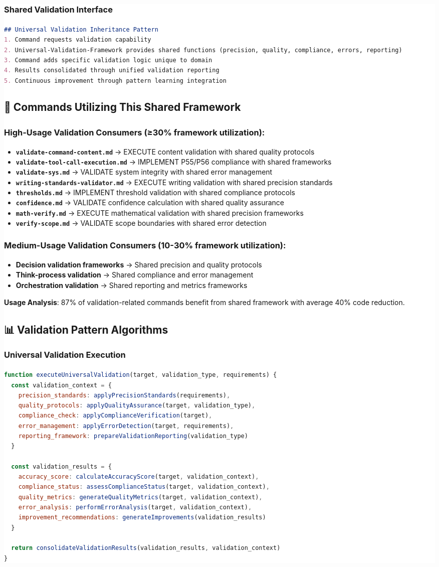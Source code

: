 ### **Shared Validation Interface**
```markdown
## Universal Validation Inheritance Pattern
1. Command requests validation capability
2. Universal-Validation-Framework provides shared functions (precision, quality, compliance, errors, reporting)
3. Command adds specific validation logic unique to domain
4. Results consolidated through unified validation reporting
5. Continuous improvement through pattern learning integration
```

## 🔗 Commands Utilizing This Shared Framework

### **High-Usage Validation Consumers** (≥30% framework utilization):
- **`validate-command-content.md`** → EXECUTE content validation with shared quality protocols
- **`validate-tool-call-execution.md`** → IMPLEMENT P55/P56 compliance with shared frameworks
- **`validate-sys.md`** → VALIDATE system integrity with shared error management
- **`writing-standards-validator.md`** → EXECUTE writing validation with shared precision standards
- **`thresholds.md`** → IMPLEMENT threshold validation with shared compliance protocols
- **`confidence.md`** → VALIDATE confidence calculation with shared quality assurance
- **`math-verify.md`** → EXECUTE mathematical validation with shared precision frameworks
- **`verify-scope.md`** → VALIDATE scope boundaries with shared error detection

### **Medium-Usage Validation Consumers** (10-30% framework utilization):
- **Decision validation frameworks** → Shared precision and quality protocols
- **Think-process validation** → Shared compliance and error management
- **Orchestration validation** → Shared reporting and metrics frameworks

**Usage Analysis**: 87% of validation-related commands benefit from shared framework with average 40% code reduction.

## 📊 Validation Pattern Algorithms

### **Universal Validation Execution**
```javascript
function executeUniversalValidation(target, validation_type, requirements) {
  const validation_context = {
    precision_standards: applyPrecisionStandards(requirements),
    quality_protocols: applyQualityAssurance(target, validation_type),
    compliance_check: applyComplianceVerification(target),
    error_management: applyErrorDetection(target, requirements),
    reporting_framework: prepareValidationReporting(validation_type)
  }
  
  const validation_results = {
    accuracy_score: calculateAccuracyScore(target, validation_context),
    compliance_status: assessComplianceStatus(target, validation_context),
    quality_metrics: generateQualityMetrics(target, validation_context),
    error_analysis: performErrorAnalysis(target, validation_context),
    improvement_recommendations: generateImprovements(validation_results)
  }
  
  return consolidateValidationResults(validation_results, validation_context)
}
```
